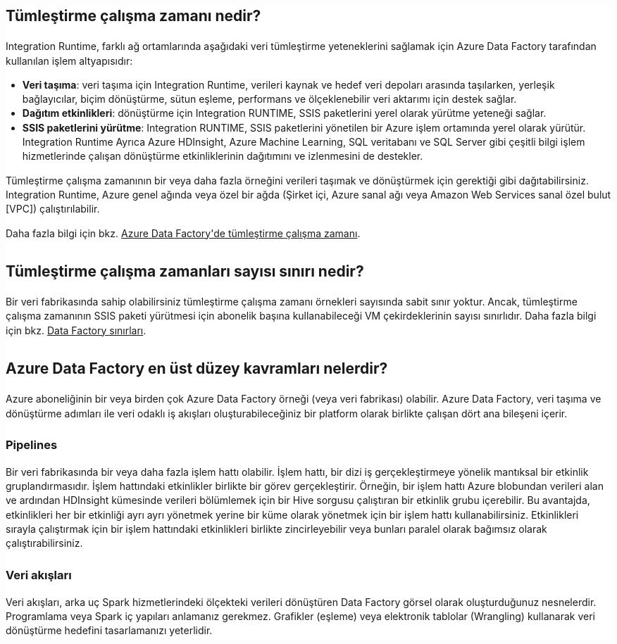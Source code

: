 
## <a name="what-is-the-integration-runtime"></a>Tümleştirme çalışma zamanı nedir?
Integration Runtime, farklı ağ ortamlarında aşağıdaki veri tümleştirme yeteneklerini sağlamak için Azure Data Factory tarafından kullanılan işlem altyapısıdır:

- **Veri taşıma**: veri taşıma için Integration Runtime, verileri kaynak ve hedef veri depoları arasında taşılarken, yerleşik bağlayıcılar, biçim dönüştürme, sütun eşleme, performans ve ölçeklenebilir veri aktarımı için destek sağlar.
- **Dağıtım etkinlikleri**: dönüştürme için Integration RUNTIME, SSIS paketlerini yerel olarak yürütme yeteneği sağlar.
- **SSIS paketlerini yürütme**: Integration RUNTIME, SSIS paketlerini yönetilen bir Azure işlem ortamında yerel olarak yürütür. Integration Runtime Ayrıca Azure HDInsight, Azure Machine Learning, SQL veritabanı ve SQL Server gibi çeşitli bilgi işlem hizmetlerinde çalışan dönüştürme etkinliklerinin dağıtımını ve izlenmesini de destekler.

Tümleştirme çalışma zamanının bir veya daha fazla örneğini verileri taşımak ve dönüştürmek için gerektiği gibi dağıtabilirsiniz. Integration Runtime, Azure genel ağında veya özel bir ağda (Şirket içi, Azure sanal ağı veya Amazon Web Services sanal özel bulut [VPC]) çalıştırılabilir. 

Daha fazla bilgi için bkz. [Azure Data Factory'de tümleştirme çalışma zamanı](concepts-integration-runtime.md).

## <a name="what-is-the-limit-on-the-number-of-integration-runtimes"></a>Tümleştirme çalışma zamanları sayısı sınırı nedir?
Bir veri fabrikasında sahip olabilirsiniz tümleştirme çalışma zamanı örnekleri sayısında sabit sınır yoktur. Ancak, tümleştirme çalışma zamanının SSIS paketi yürütmesi için abonelik başına kullanabileceği VM çekirdeklerinin sayısı sınırlıdır. Daha fazla bilgi için bkz. [Data Factory sınırları](../azure-resource-manager/management/azure-subscription-service-limits.md#data-factory-limits).

## <a name="what-are-the-top-level-concepts-of-azure-data-factory"></a>Azure Data Factory en üst düzey kavramları nelerdir?
Azure aboneliğinin bir veya birden çok Azure Data Factory örneği (veya veri fabrikası) olabilir. Azure Data Factory, veri taşıma ve dönüştürme adımları ile veri odaklı iş akışları oluşturabileceğiniz bir platform olarak birlikte çalışan dört ana bileşeni içerir.

### <a name="pipelines"></a>Pipelines
Bir veri fabrikasında bir veya daha fazla işlem hattı olabilir. İşlem hattı, bir dizi iş gerçekleştirmeye yönelik mantıksal bir etkinlik gruplandırmasıdır. İşlem hattındaki etkinlikler birlikte bir görev gerçekleştirir. Örneğin, bir işlem hattı Azure blobundan verileri alan ve ardından HDInsight kümesinde verileri bölümlemek için bir Hive sorgusu çalıştıran bir etkinlik grubu içerebilir. Bu avantajda, etkinlikleri her bir etkinliği ayrı ayrı yönetmek yerine bir küme olarak yönetmek için bir işlem hattı kullanabilirsiniz. Etkinlikleri sırayla çalıştırmak için bir işlem hattındaki etkinlikleri birlikte zincirleyebilir veya bunları paralel olarak bağımsız olarak çalıştırabilirsiniz.

### <a name="data-flows"></a>Veri akışları
Veri akışları, arka uç Spark hizmetlerindeki ölçekteki verileri dönüştüren Data Factory görsel olarak oluşturduğunuz nesnelerdir. Programlama veya Spark iç yapıları anlamanız gerekmez. Grafikler (eşleme) veya elektronik tablolar (Wrangling) kullanarak veri dönüştürme hedefini tasarlamanızı yeterlidir.
